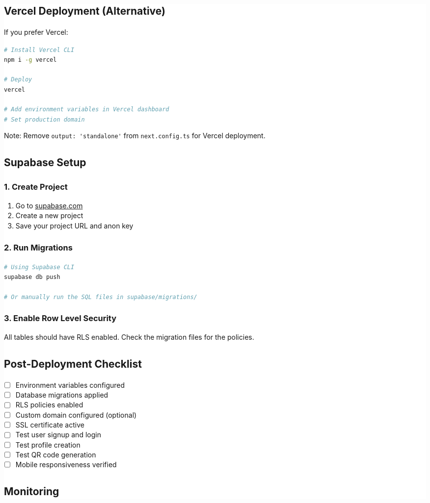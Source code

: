## Vercel Deployment (Alternative)

If you prefer Vercel:

```bash
# Install Vercel CLI
npm i -g vercel

# Deploy
vercel

# Add environment variables in Vercel dashboard
# Set production domain
```

Note: Remove `output: 'standalone'` from `next.config.ts` for Vercel deployment.

## Supabase Setup

### 1. Create Project

1. Go to [supabase.com](https://supabase.com)
2. Create a new project
3. Save your project URL and anon key

### 2. Run Migrations

```bash
# Using Supabase CLI
supabase db push

# Or manually run the SQL files in supabase/migrations/
```

### 3. Enable Row Level Security

All tables should have RLS enabled. Check the migration files for the policies.

## Post-Deployment Checklist

- [ ] Environment variables configured
- [ ] Database migrations applied
- [ ] RLS policies enabled
- [ ] Custom domain configured (optional)
- [ ] SSL certificate active
- [ ] Test user signup and login
- [ ] Test profile creation
- [ ] Test QR code generation
- [ ] Mobile responsiveness verified

## Monitoring
